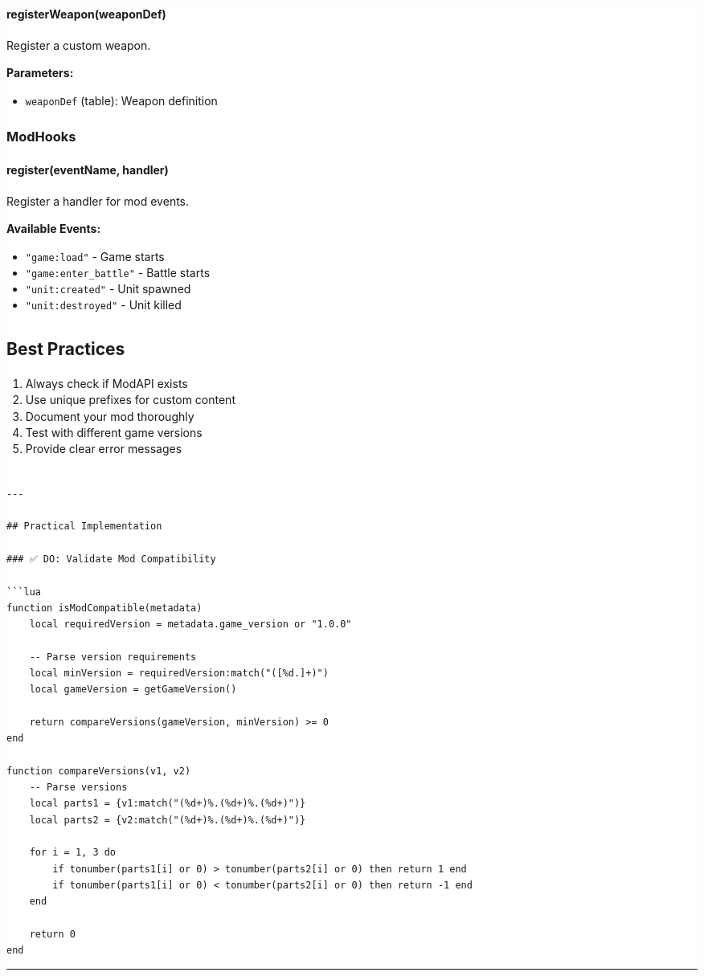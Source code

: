 #### registerWeapon(weaponDef)
Register a custom weapon.

**Parameters:**
- `weaponDef` (table): Weapon definition

### ModHooks

#### register(eventName, handler)
Register a handler for mod events.

**Available Events:**
- `"game:load"` - Game starts
- `"game:enter_battle"` - Battle starts
- `"unit:created"` - Unit spawned
- `"unit:destroyed"` - Unit killed

## Best Practices

1. Always check if ModAPI exists
2. Use unique prefixes for custom content
3. Document your mod thoroughly
4. Test with different game versions
5. Provide clear error messages
```

---

## Practical Implementation

### ✅ DO: Validate Mod Compatibility

```lua
function isModCompatible(metadata)
    local requiredVersion = metadata.game_version or "1.0.0"
    
    -- Parse version requirements
    local minVersion = requiredVersion:match("([%d.]+)")
    local gameVersion = getGameVersion()
    
    return compareVersions(gameVersion, minVersion) >= 0
end

function compareVersions(v1, v2)
    -- Parse versions
    local parts1 = {v1:match("(%d+)%.(%d+)%.(%d+)")}
    local parts2 = {v2:match("(%d+)%.(%d+)%.(%d+)")}
    
    for i = 1, 3 do
        if tonumber(parts1[i] or 0) > tonumber(parts2[i] or 0) then return 1 end
        if tonumber(parts1[i] or 0) < tonumber(parts2[i] or 0) then return -1 end
    end
    
    return 0
end
```

---